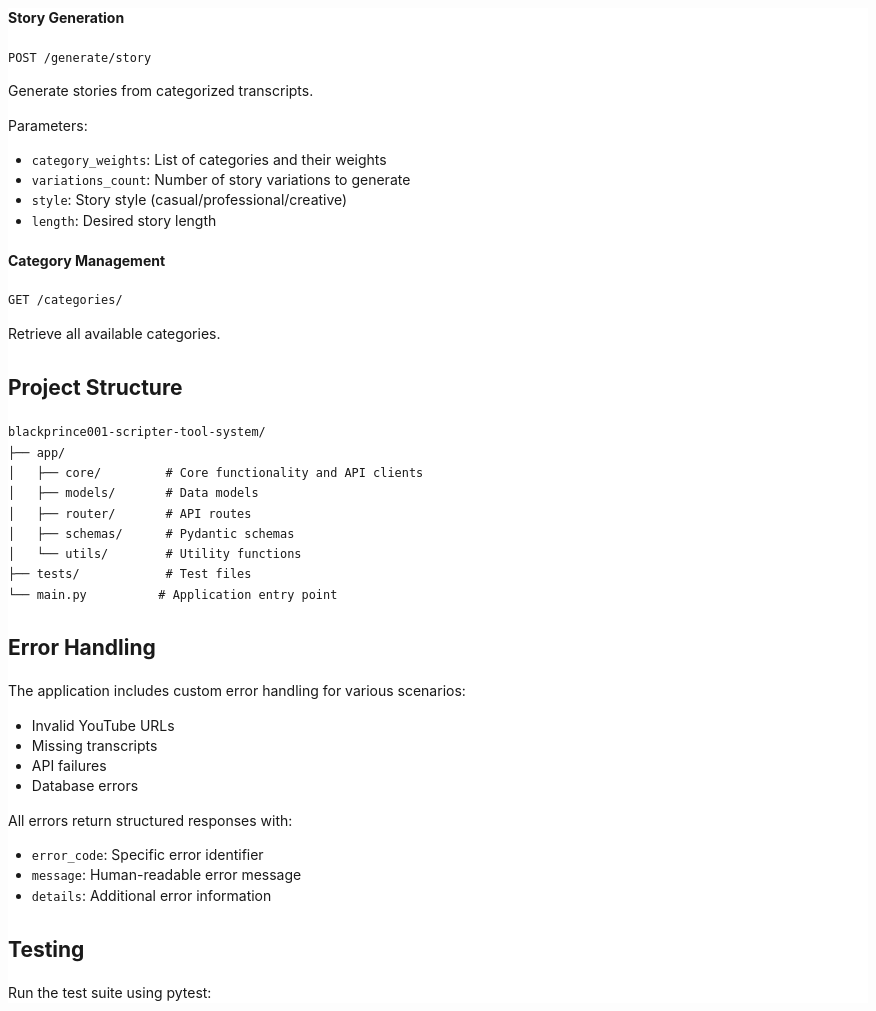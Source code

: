 #### Story Generation

```http
POST /generate/story
```

Generate stories from categorized transcripts.

Parameters:

- `category_weights`: List of categories and their weights
- `variations_count`: Number of story variations to generate
- `style`: Story style (casual/professional/creative)
- `length`: Desired story length

#### Category Management

```http
GET /categories/
```

Retrieve all available categories.

## Project Structure

```
blackprince001-scripter-tool-system/
├── app/
│   ├── core/         # Core functionality and API clients
│   ├── models/       # Data models
│   ├── router/       # API routes
│   ├── schemas/      # Pydantic schemas
│   └── utils/        # Utility functions
├── tests/            # Test files
└── main.py          # Application entry point
```

## Error Handling

The application includes custom error handling for various scenarios:

- Invalid YouTube URLs
- Missing transcripts
- API failures
- Database errors

All errors return structured responses with:

- `error_code`: Specific error identifier
- `message`: Human-readable error message
- `details`: Additional error information

## Testing

Run the test suite using pytest:
